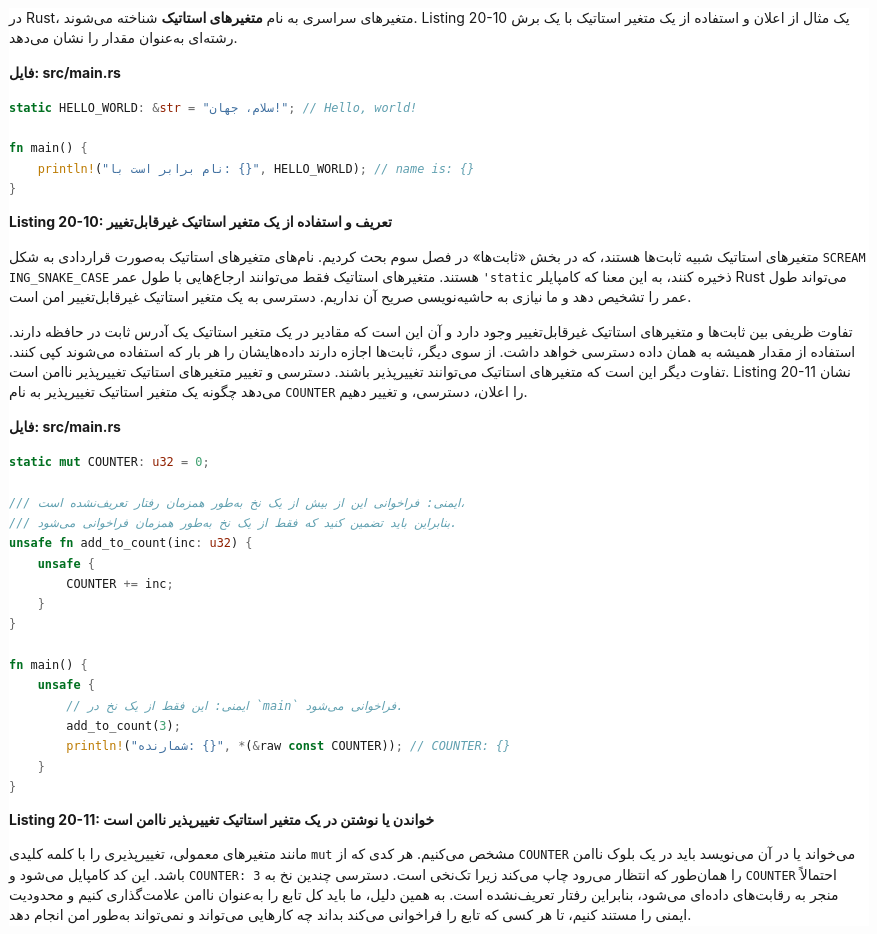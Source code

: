 در Rust، متغیرهای سراسری به نام **متغیرهای استاتیک** شناخته می‌شوند. Listing 20-10 یک مثال از اعلان و استفاده از یک متغیر استاتیک با یک برش رشته‌ای به‌عنوان مقدار را نشان می‌دهد.

**فایل: src/main.rs**

```rust
static HELLO_WORLD: &str = "سلام، جهان!"; // Hello, world!

fn main() {
    println!("نام برابر است با: {}", HELLO_WORLD); // name is: {}
}
```

**Listing 20-10: تعریف و استفاده از یک متغیر استاتیک غیرقابل‌تغییر**

متغیرهای استاتیک شبیه ثابت‌ها هستند، که در بخش «ثابت‌ها» در فصل سوم بحث کردیم. نام‌های متغیرهای استاتیک به‌صورت قراردادی به شکل `SCREAMING_SNAKE_CASE` هستند. متغیرهای استاتیک فقط می‌توانند ارجاع‌هایی با طول عمر `'static` ذخیره کنند، به این معنا که کامپایلر Rust می‌تواند طول عمر را تشخیص دهد و ما نیازی به حاشیه‌نویسی صریح آن نداریم. دسترسی به یک متغیر استاتیک غیرقابل‌تغییر امن است.

تفاوت ظریفی بین ثابت‌ها و متغیرهای استاتیک غیرقابل‌تغییر وجود دارد و آن این است که مقادیر در یک متغیر استاتیک یک آدرس ثابت در حافظه دارند. استفاده از مقدار همیشه به همان داده دسترسی خواهد داشت. از سوی دیگر، ثابت‌ها اجازه دارند داده‌هایشان را هر بار که استفاده می‌شوند کپی کنند. تفاوت دیگر این است که متغیرهای استاتیک می‌توانند تغییرپذیر باشند. دسترسی و تغییر متغیرهای استاتیک تغییرپذیر ناامن است. Listing 20-11 نشان می‌دهد چگونه یک متغیر استاتیک تغییرپذیر به نام `COUNTER` را اعلان، دسترسی، و تغییر دهیم.

**فایل: src/main.rs**

```rust
static mut COUNTER: u32 = 0;

/// ایمنی: فراخوانی این از بیش از یک نخ به‌طور همزمان رفتار تعریف‌نشده است،
/// بنابراین باید تضمین کنید که فقط از یک نخ به‌طور همزمان فراخوانی می‌شود.
unsafe fn add_to_count(inc: u32) {
    unsafe {
        COUNTER += inc;
    }
}

fn main() {
    unsafe {
        // ایمنی: این فقط از یک نخ در `main` فراخوانی می‌شود.
        add_to_count(3);
        println!("شمارنده: {}", *(&raw const COUNTER)); // COUNTER: {}
    }
}
```

**Listing 20-11: خواندن یا نوشتن در یک متغیر استاتیک تغییرپذیر ناامن است**

مانند متغیرهای معمولی، تغییرپذیری را با کلمه کلیدی `mut` مشخص می‌کنیم. هر کدی که از `COUNTER` می‌خواند یا در آن می‌نویسد باید در یک بلوک ناامن باشد. این کد کامپایل می‌شود و `COUNTER: 3` را همان‌طور که انتظار می‌رود چاپ می‌کند زیرا تک‌نخی است. دسترسی چندین نخ به `COUNTER` احتمالاً منجر به رقابت‌های داده‌ای می‌شود، بنابراین رفتار تعریف‌نشده است. به همین دلیل، ما باید کل تابع را به‌عنوان ناامن علامت‌گذاری کنیم و محدودیت ایمنی را مستند کنیم، تا هر کسی که تابع را فراخوانی می‌کند بداند چه کارهایی می‌تواند و نمی‌تواند به‌طور امن انجام دهد.
